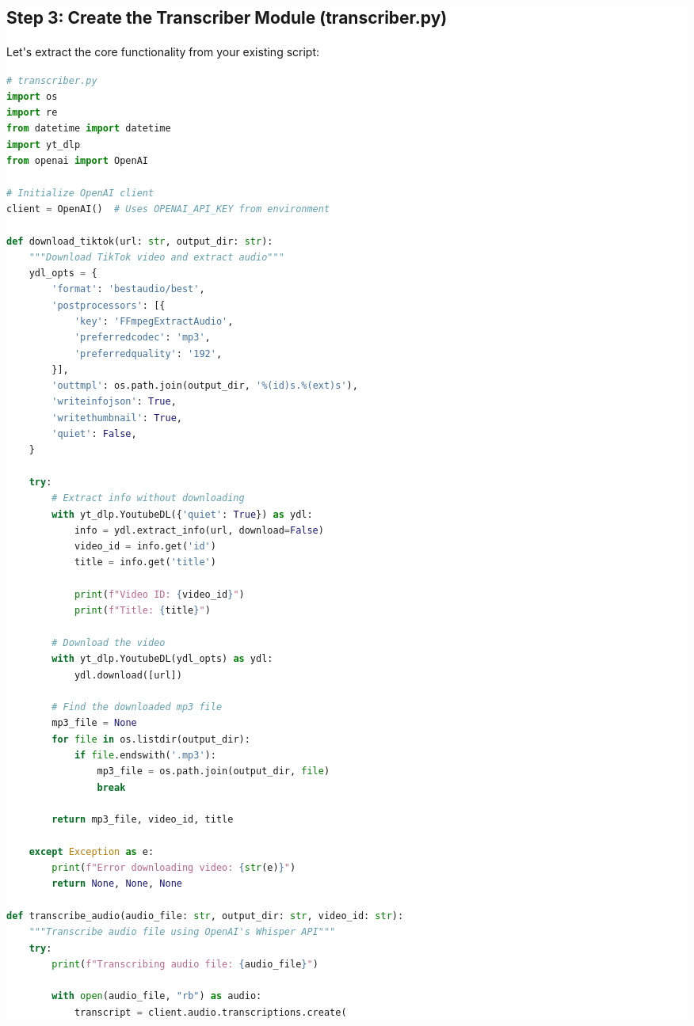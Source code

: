 ## Step 3: Create the Transcriber Module (transcriber.py)

Let's extract the core functionality from your existing script:

```python
# transcriber.py
import os
import re
from datetime import datetime
import yt_dlp
from openai import OpenAI

# Initialize OpenAI client
client = OpenAI()  # Uses OPENAI_API_KEY from environment

def download_tiktok(url: str, output_dir: str):
    """Download TikTok video and extract audio"""
    ydl_opts = {
        'format': 'bestaudio/best',
        'postprocessors': [{
            'key': 'FFmpegExtractAudio',
            'preferredcodec': 'mp3',
            'preferredquality': '192',
        }],
        'outtmpl': os.path.join(output_dir, '%(id)s.%(ext)s'),
        'writeinfojson': True,
        'writethumbnail': True,
        'quiet': False,
    }
    
    try:
        # Extract info without downloading
        with yt_dlp.YoutubeDL({'quiet': True}) as ydl:
            info = ydl.extract_info(url, download=False)
            video_id = info.get('id')
            title = info.get('title')
            
            print(f"Video ID: {video_id}")
            print(f"Title: {title}")
        
        # Download the video
        with yt_dlp.YoutubeDL(ydl_opts) as ydl:
            ydl.download([url])
        
        # Find the downloaded mp3 file
        mp3_file = None
        for file in os.listdir(output_dir):
            if file.endswith('.mp3'):
                mp3_file = os.path.join(output_dir, file)
                break
        
        return mp3_file, video_id, title
    
    except Exception as e:
        print(f"Error downloading video: {str(e)}")
        return None, None, None

def transcribe_audio(audio_file: str, output_dir: str, video_id: str):
    """Transcribe audio file using OpenAI's Whisper API"""
    try:
        print(f"Transcribing audio file: {audio_file}")
        
        with open(audio_file, "rb") as audio:
            transcript = client.audio.transcriptions.create(
```